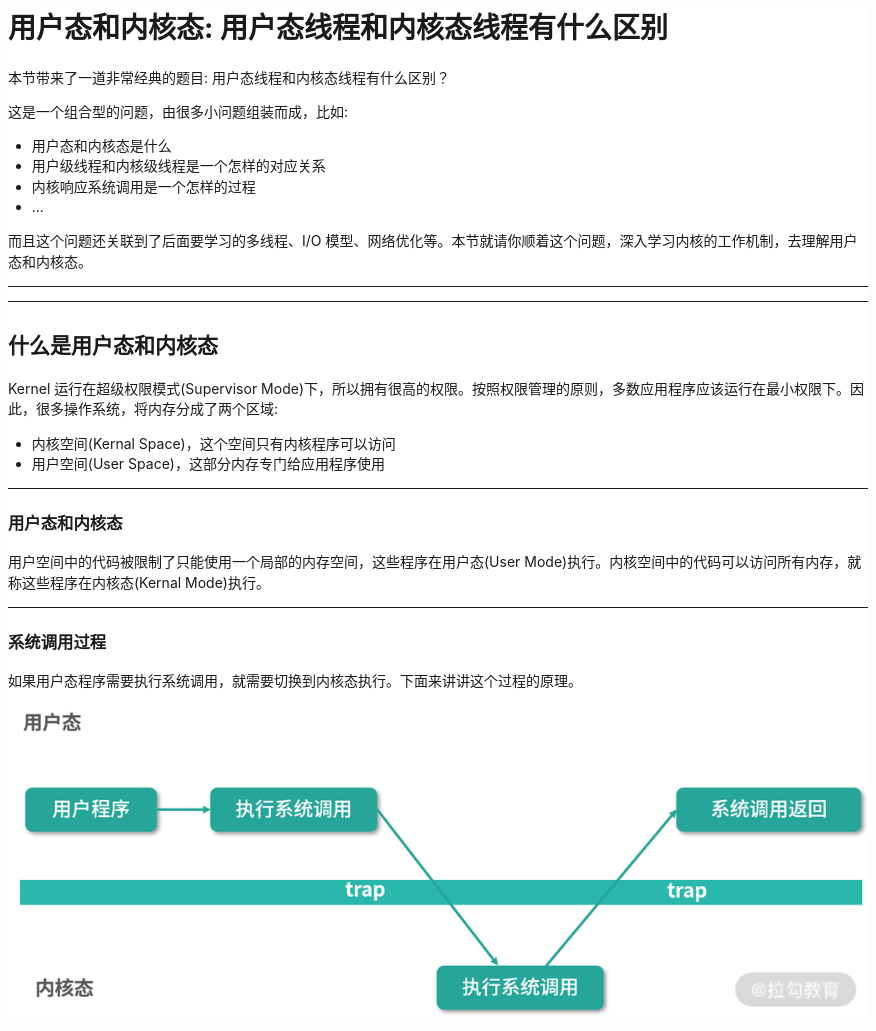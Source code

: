 # 用户态和内核态: 用户态线程和内核态线程有什么区别

本节带来了一道非常经典的题目: 用户态线程和内核态线程有什么区别？

这是一个组合型的问题，由很多小问题组装而成，比如:

* 用户态和内核态是什么
* 用户级线程和内核级线程是一个怎样的对应关系
* 内核响应系统调用是一个怎样的过程
* ...

而且这个问题还关联到了后面要学习的多线程、I/O 模型、网络优化等。本节就请你顺着这个问题，深入学习内核的工作机制，去理解用户态和内核态。

---
---

## 什么是用户态和内核态

Kernel 运行在超级权限模式(Supervisor Mode)下，所以拥有很高的权限。按照权限管理的原则，多数应用程序应该运行在最小权限下。因此，很多操作系统，将内存分成了两个区域:

* 内核空间(Kernal Space)，这个空间只有内核程序可以访问
* 用户空间(User Space)，这部分内存专门给应用程序使用

---

### 用户态和内核态

用户空间中的代码被限制了只能使用一个局部的内存空间，这些程序在用户态(User Mode)执行。内核空间中的代码可以访问所有内存，就称这些程序在内核态(Kernal Mode)执行。

---

### 系统调用过程

如果用户态程序需要执行系统调用，就需要切换到内核态执行。下面来讲讲这个过程的原理。

![](../../images/module_3/14_1.png)
